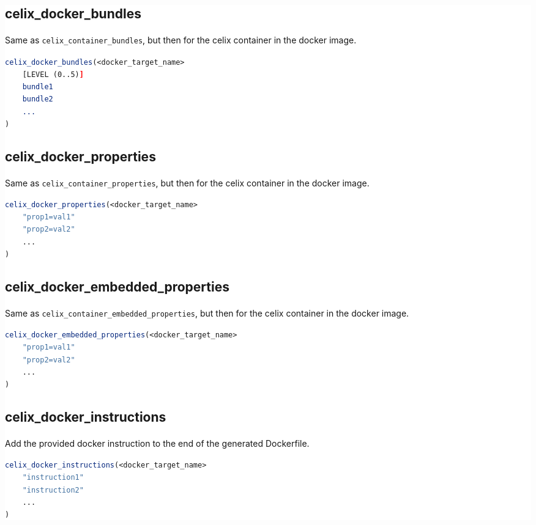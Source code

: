 ## celix_docker_bundles

Same as `celix_container_bundles`, but then for the celix container
in the docker image.

```CMake
celix_docker_bundles(<docker_target_name>
    [LEVEL (0..5)]
    bundle1
    bundle2
    ...
)
```

## celix_docker_properties

Same as `celix_container_properties`, but then for the celix container
in the docker image.

```CMake
celix_docker_properties(<docker_target_name>
    "prop1=val1"
    "prop2=val2"
    ...
)
```

## celix_docker_embedded_properties

Same as `celix_container_embedded_properties`, but then for the celix container
in the docker image.

```CMake
celix_docker_embedded_properties(<docker_target_name>
    "prop1=val1"
    "prop2=val2"
    ...
)
```

## celix_docker_instructions

Add the provided docker instruction to the end of the generated
Dockerfile.

```CMake
celix_docker_instructions(<docker_target_name>
    "instruction1"
    "instruction2"
    ...
)
```
